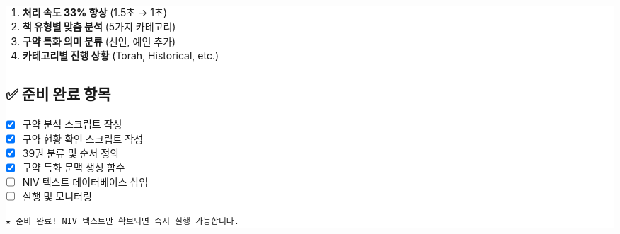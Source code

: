 1. **처리 속도 33% 향상** (1.5초 → 1초)
2. **책 유형별 맞춤 분석** (5가지 카테고리)
3. **구약 특화 의미 분류** (선언, 예언 추가)
4. **카테고리별 진행 상황** (Torah, Historical, etc.)

## ✅ 준비 완료 항목

- [x] 구약 분석 스크립트 작성
- [x] 구약 현황 확인 스크립트 작성
- [x] 39권 분류 및 순서 정의
- [x] 구약 특화 문맥 생성 함수
- [ ] NIV 텍스트 데이터베이스 삽입
- [ ] 실행 및 모니터링

`★ 준비 완료! NIV 텍스트만 확보되면 즉시 실행 가능합니다.`
